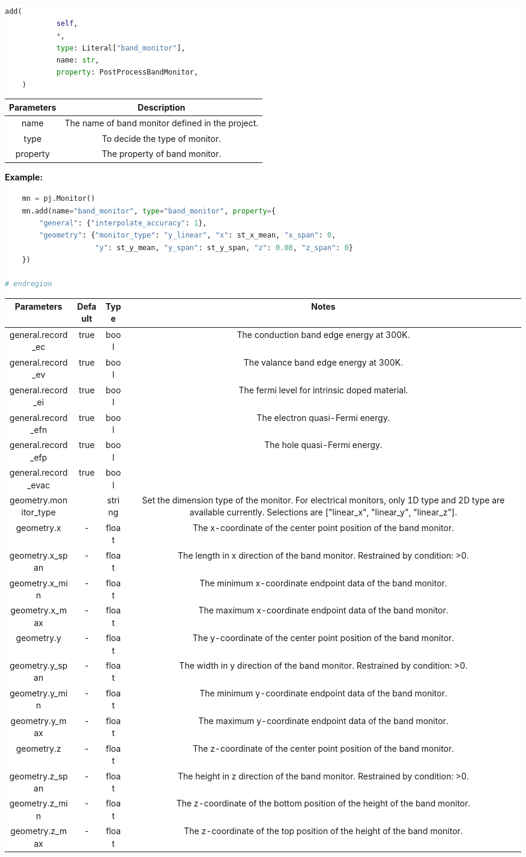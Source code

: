 ```python
add(
            self,
            *,
            type: Literal["band_monitor"],
            name: str,
            property: PostProcessBandMonitor,
    )
```

| **Parameters** |      Description       |
| :------------: | :--------------------: |
|      name      |    The name of band monitor defined in the project.   |
|      type      |       To decide the type of monitor.       |
|    property    | The property of band monitor. |

**Example:**

```python
    mn = pj.Monitor()
    mn.add(name="band_monitor", type="band_monitor", property={
        "general": {"interpolate_accuracy": 1},
        "geometry": {"monitor_type": "y_linear", "x": st_x_mean, "x_span": 0,
                     "y": st_y_mean, "y_span": st_y_span, "z": 0.08, "z_span": 0}
    })

# endregion
```

|        **Parameters**         | Default |  Type   |                        Notes                         |
| :---------------------------: | :-----: | :-----: | :--------------------------------------------------: |
|       general.record_ec       |  true   | bool   |   The conduction band edge energy at 300K.                                                    |
|       general.record_ev       |  true   |  bool   |  The valance band edge energy at 300K.                                                    |
|       general.record_ei       |  true   |bool   |   The fermi level for intrinsic doped material.                                                   |
|      general.record_efn       |  true   |  bool   |   The electron quasi-Fermi energy.                                                   |
|      general.record_efp       |  true   |  bool   |  The hole quasi-Fermi energy.                                                    |
|      general.record_evac      |  true   |  bool   |                                                      |
|     geometry.monitor_type     |         | string  | Set the dimension type of the monitor. For electrical monitors, only 1D type and 2D type are available currently. Selections are ["linear_x", "linear_y", "linear_z"]. |
|     geometry.x      |    -     |  float   |  The x-coordinate of the center point position of the band monitor.    |
|   geometry.x_span   |     -    |  float   | The length in x direction of the band monitor. Restrained by condition: >0.  |
|   geometry.x_min    |    -     |  float   | The minimum x-coordinate endpoint data of the band monitor.      |
|   geometry.x_max    |     -    |  float   |  The maximum x-coordinate endpoint data of the band monitor.     |
|     geometry.y      |     -    |  float   |  The y-coordinate of the center point position of the band monitor.      |
|   geometry.y_span   |     -    |  float   | The width in y direction of the band monitor. Restrained by condition: >0.  |
|   geometry.y_min    |     -    |  float   |The minimum y-coordinate endpoint data of the band monitor.       |
|   geometry.y_max    |     -    |  float   |  The maximum y-coordinate endpoint data of the band monitor.      |
|     geometry.z      |     -    |  float   |   The z-coordinate of the center point position of the band monitor.    |
|   geometry.z_span   |     -    |  float   | The height in z direction of the band monitor. Restrained by condition: >0.  |
|   geometry.z_min    |     -    |  float   | The z-coordinate of the bottom position of the height of the band monitor.      |
|   geometry.z_max    |      -   |  float   |  The z-coordinate of the top position of the height of the band monitor.     |